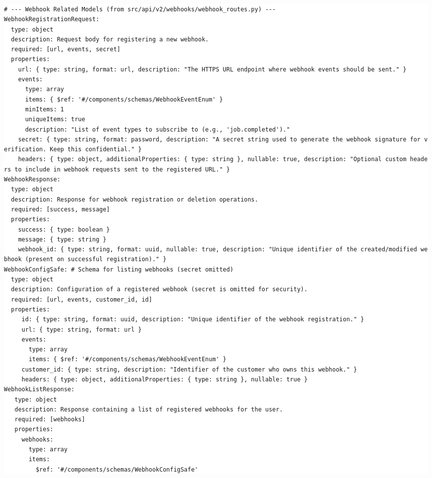     # --- Webhook Related Models (from src/api/v2/webhooks/webhook_routes.py) ---
    WebhookRegistrationRequest:
      type: object
      description: Request body for registering a new webhook.
      required: [url, events, secret]
      properties:
        url: { type: string, format: url, description: "The HTTPS URL endpoint where webhook events should be sent." }
        events:
          type: array
          items: { $ref: '#/components/schemas/WebhookEventEnum' }
          minItems: 1
          uniqueItems: true
          description: "List of event types to subscribe to (e.g., 'job.completed')."
        secret: { type: string, format: password, description: "A secret string used to generate the webhook signature for verification. Keep this confidential." }
        headers: { type: object, additionalProperties: { type: string }, nullable: true, description: "Optional custom headers to include in webhook requests sent to the registered URL." }
    WebhookResponse:
      type: object
      description: Response for webhook registration or deletion operations.
      required: [success, message]
      properties:
        success: { type: boolean }
        message: { type: string }
        webhook_id: { type: string, format: uuid, nullable: true, description: "Unique identifier of the created/modified webhook (present on successful registration)." }
    WebhookConfigSafe: # Schema for listing webhooks (secret omitted)
      type: object
      description: Configuration of a registered webhook (secret is omitted for security).
      required: [url, events, customer_id, id]
      properties:
         id: { type: string, format: uuid, description: "Unique identifier of the webhook registration." }
         url: { type: string, format: url }
         events:
           type: array
           items: { $ref: '#/components/schemas/WebhookEventEnum' }
         customer_id: { type: string, description: "Identifier of the customer who owns this webhook." }
         headers: { type: object, additionalProperties: { type: string }, nullable: true }
    WebhookListResponse:
       type: object
       description: Response containing a list of registered webhooks for the user.
       required: [webhooks]
       properties:
         webhooks:
           type: array
           items:
             $ref: '#/components/schemas/WebhookConfigSafe'
